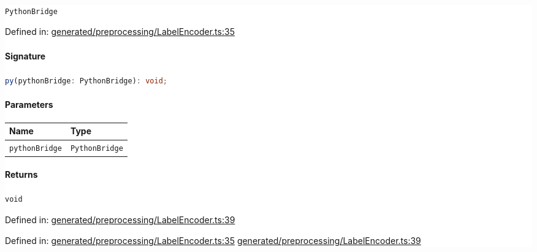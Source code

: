 `PythonBridge`

Defined in:  [generated/preprocessing/LabelEncoder.ts:35](https://github.com/transitive-bullshit/scikit-learn-ts/blob/f3d7d2d/packages/sklearn/src/generated/preprocessing/LabelEncoder.ts#L35)

#### Signature

```ts
py(pythonBridge: PythonBridge): void;
```

#### Parameters

| Name | Type |
| :------ | :------ |
| `pythonBridge` | `PythonBridge` |

#### Returns

`void`

Defined in:  [generated/preprocessing/LabelEncoder.ts:39](https://github.com/transitive-bullshit/scikit-learn-ts/blob/f3d7d2d/packages/sklearn/src/generated/preprocessing/LabelEncoder.ts#L39)

Defined in:  [generated/preprocessing/LabelEncoder.ts:35](https://github.com/transitive-bullshit/scikit-learn-ts/blob/f3d7d2d/packages/sklearn/src/generated/preprocessing/LabelEncoder.ts#L35) [generated/preprocessing/LabelEncoder.ts:39](https://github.com/transitive-bullshit/scikit-learn-ts/blob/f3d7d2d/packages/sklearn/src/generated/preprocessing/LabelEncoder.ts#L39)
